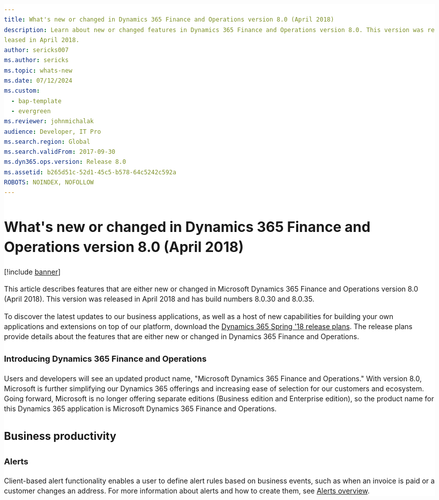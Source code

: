 ```yaml
---
title: What's new or changed in Dynamics 365 Finance and Operations version 8.0 (April 2018)
description: Learn about new or changed features in Dynamics 365 Finance and Operations version 8.0. This version was released in April 2018.
author: sericks007
ms.author: sericks
ms.topic: whats-new
ms.date: 07/12/2024
ms.custom: 
  - bap-template
  - evergreen
ms.reviewer: johnmichalak
audience: Developer, IT Pro
ms.search.region: Global
ms.search.validFrom: 2017-09-30
ms.dyn365.ops.version: Release 8.0
ms.assetid: b265d51c-52d1-45c5-b578-64c5242c592a
ROBOTS: NOINDEX, NOFOLLOW
---
```


# What's new or changed in Dynamics 365 Finance and Operations version 8.0 (April 2018)

[!include [banner](../../../finance/includes/banner.md)]

This article describes features that are either new or changed in Microsoft Dynamics 365 Finance and Operations version 8.0 (April 2018). This version was released in April 2018 and has build numbers 8.0.30 and 8.0.35.

To discover the latest updates to our business applications, as well as a host of new capabilities for building your own applications and extensions on top of our platform, download the [Dynamics 365 Spring '18 release plans](/business-applications-release-notes/April18/release-overview). The release plans provide details about the features that are either new or changed in Dynamics 365 Finance and Operations.

### Introducing Dynamics 365 Finance and Operations

Users and developers will see an updated product name, "Microsoft Dynamics 365 Finance and Operations." With version 8.0, Microsoft is further simplifying our Dynamics 365 offerings and increasing ease of selection for our customers and ecosystem. Going forward, Microsoft is no longer offering separate editions (Business edition and Enterprise edition), so the product name for this Dynamics 365 application is Microsoft Dynamics 365 Finance and Operations.

## Business productivity

### Alerts

Client-based alert functionality enables a user to define alert rules based on business events, such as when an invoice is paid or a customer changes an address. For more information about alerts and how to create them, see [Alerts overview](../../fin-ops/get-started/alerts-overview.md).
